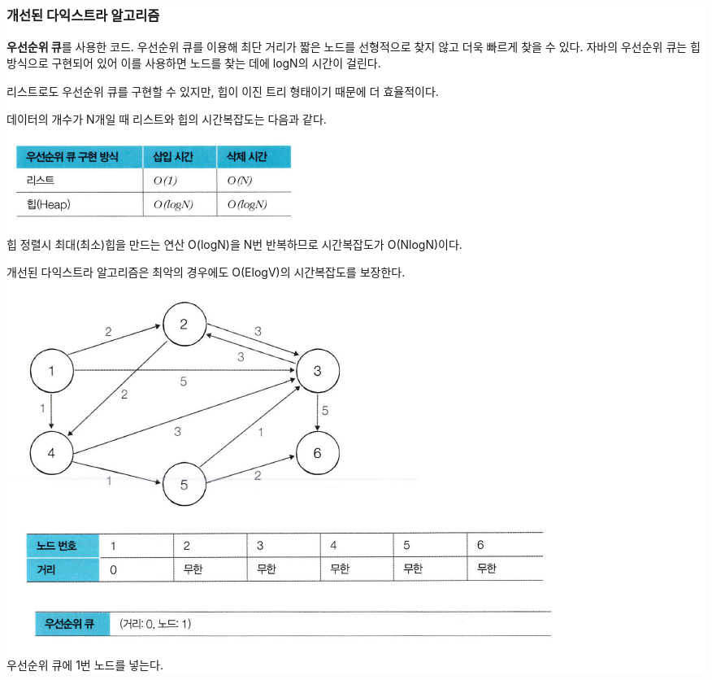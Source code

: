 ### 개선된 다익스트라 알고리즘

**우선순위 큐**를 사용한 코드. 우선순위 큐를 이용해 최단 거리가 짧은 노드를 선형적으로 찾지 않고 더욱 빠르게 찾을 수 있다. 자바의 우선순위 큐는 힙 방식으로 구현되어 있어 이를 사용하면 노드를 찾는 데에 logN의 시간이 걸린다.

리스트로도 우선순위 큐를 구현할 수 있지만, 힙이 이진 트리 형태이기 때문에 더 효율적이다.

데이터의 개수가 N개일 때 리스트와 힙의 시간복잡도는 다음과 같다.

![Untitled](%E1%84%8E%E1%85%AC%E1%84%83%E1%85%A1%E1%86%AB%20%E1%84%80%E1%85%A7%E1%86%BC%E1%84%85%E1%85%A9%208a045065ac824721b036f4b9714eb6c9/Untitled%209.png)

힙 정렬시 최대(최소)힙을 만드는 연산 O(logN)을 N번 반복하므로 시간복잡도가 O(NlogN)이다.

개선된 다익스트라 알고리즘은 최악의 경우에도 O(ElogV)의 시간복잡도를 보장한다.

![Untitled](%E1%84%8E%E1%85%AC%E1%84%83%E1%85%A1%E1%86%AB%20%E1%84%80%E1%85%A7%E1%86%BC%E1%84%85%E1%85%A9%208a045065ac824721b036f4b9714eb6c9/Untitled.png)

![Untitled](%E1%84%8E%E1%85%AC%E1%84%83%E1%85%A1%E1%86%AB%20%E1%84%80%E1%85%A7%E1%86%BC%E1%84%85%E1%85%A9%208a045065ac824721b036f4b9714eb6c9/Untitled%201.png)

![Untitled](%E1%84%8E%E1%85%AC%E1%84%83%E1%85%A1%E1%86%AB%20%E1%84%80%E1%85%A7%E1%86%BC%E1%84%85%E1%85%A9%208a045065ac824721b036f4b9714eb6c9/Untitled%2010.png)

우선순위 큐에 1번 노드를 넣는다.
